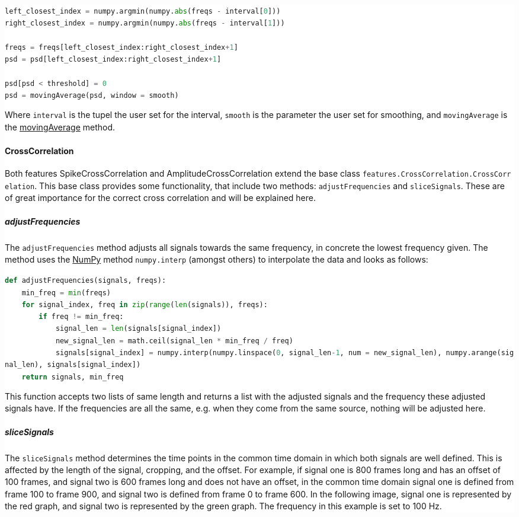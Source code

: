 ```python
left_closest_index = numpy.argmin(numpy.abs(freqs - interval[0]))
right_closest_index = numpy.argmin(numpy.abs(freqs - interval[1]))

freqs = freqs[left_closest_index:right_closest_index+1]
psd = psd[left_closest_index:right_closest_index+1]

psd[psd < threshold] = 0
psd = movingAverage(psd, window = smooth)
```

Where `interval` is the tupel the user set for the interval, `smooth` is the parameter the user set for smoothing, and `movingAverage` is the [movingAverage](#movingaverage) method.

#### CrossCorrelation

Both features SpikeCrossCorrelation and AmplitudeCrossCorrelation extend the base class `features.CrossCorrelation.CrossCorrelation`. This base class provides some functionality, that include two methods: `adjustFrequencies` and `sliceSignals`. These are of great importance for the correct cross correlation and will be explained here.

##### adjustFrequencies

The `adjustFrequencies` method adjusts all signals towards the same frequency, in concrete the lowest frequency given. The method uses the [NumPy](#software-nosa-uses-and-their-licenses) method `numpy.interp` (amongst others) to interpolate the data and looks as follows:

```python
def adjustFrequencies(signals, freqs):
	min_freq = min(freqs)
	for signal_index, freq in zip(range(len(signals)), freqs):
		if freq != min_freq:
			signal_len = len(signals[signal_index])
			new_signal_len = math.ceil(signal_len * min_freq / freq)
			signals[signal_index] = numpy.interp(numpy.linspace(0, signal_len-1, num = new_signal_len), numpy.arange(signal_len), signals[signal_index])
	return signals, min_freq
```

This function accepts two lists of same length and returns a list with the adjusted signals and the frequency these adjusted signals have. If the frequencies are all the same, e.g. when they come from the same source, nothing will be adjusted here.

##### sliceSignals

The `sliceSignals` method determines the time points in the common time domain in which both signals are well defined. This is affected by the length of the signal, cropping, and the offset. For example, if signal one is 800 frames long and has an offset of 100 frames, and signal two is 600 frames long and does not have an offset, in the common time domain signal one is defined from frame 100 to frame 900, and signal two is defined from frame 0 to frame 600. In the following image, signal one is represented by the red graph, and signal two is represented by the green graph. The frequency in this example is set to 100 Hz.
